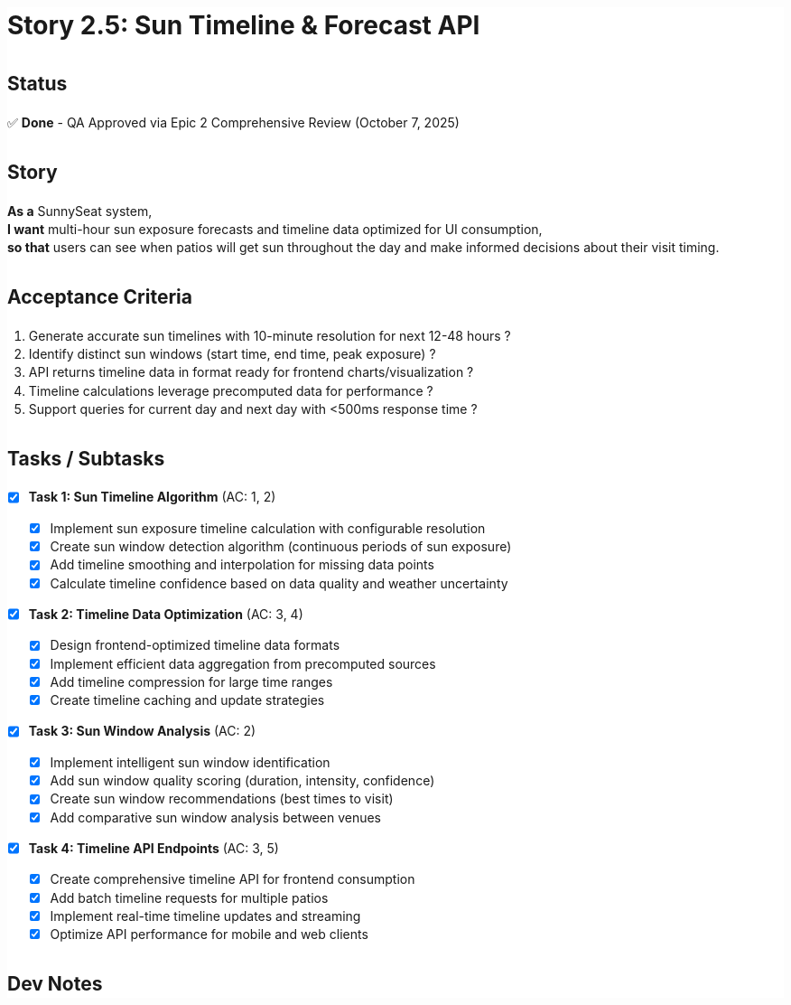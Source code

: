 # Story 2.5: Sun Timeline & Forecast API

## Status

✅ **Done** - QA Approved via Epic 2 Comprehensive Review (October 7, 2025)

## Story

**As a** SunnySeat system,  
**I want** multi-hour sun exposure forecasts and timeline data optimized for UI consumption,  
**so that** users can see when patios will get sun throughout the day and make informed decisions about their visit timing.

## Acceptance Criteria

1. Generate accurate sun timelines with 10-minute resolution for next 12-48 hours ?
2. Identify distinct sun windows (start time, end time, peak exposure) ?
3. API returns timeline data in format ready for frontend charts/visualization ?
4. Timeline calculations leverage precomputed data for performance ?
5. Support queries for current day and next day with <500ms response time ?

## Tasks / Subtasks

- [x] **Task 1: Sun Timeline Algorithm** (AC: 1, 2)

  - [x] Implement sun exposure timeline calculation with configurable resolution
  - [x] Create sun window detection algorithm (continuous periods of sun exposure)
  - [x] Add timeline smoothing and interpolation for missing data points
  - [x] Calculate timeline confidence based on data quality and weather uncertainty

- [x] **Task 2: Timeline Data Optimization** (AC: 3, 4)

  - [x] Design frontend-optimized timeline data formats
  - [x] Implement efficient data aggregation from precomputed sources
  - [x] Add timeline compression for large time ranges
  - [x] Create timeline caching and update strategies

- [x] **Task 3: Sun Window Analysis** (AC: 2)

  - [x] Implement intelligent sun window identification
  - [x] Add sun window quality scoring (duration, intensity, confidence)
  - [x] Create sun window recommendations (best times to visit)
  - [x] Add comparative sun window analysis between venues

- [x] **Task 4: Timeline API Endpoints** (AC: 3, 5)
  - [x] Create comprehensive timeline API for frontend consumption
  - [x] Add batch timeline requests for multiple patios
  - [x] Implement real-time timeline updates and streaming
  - [x] Optimize API performance for mobile and web clients

## Dev Notes

